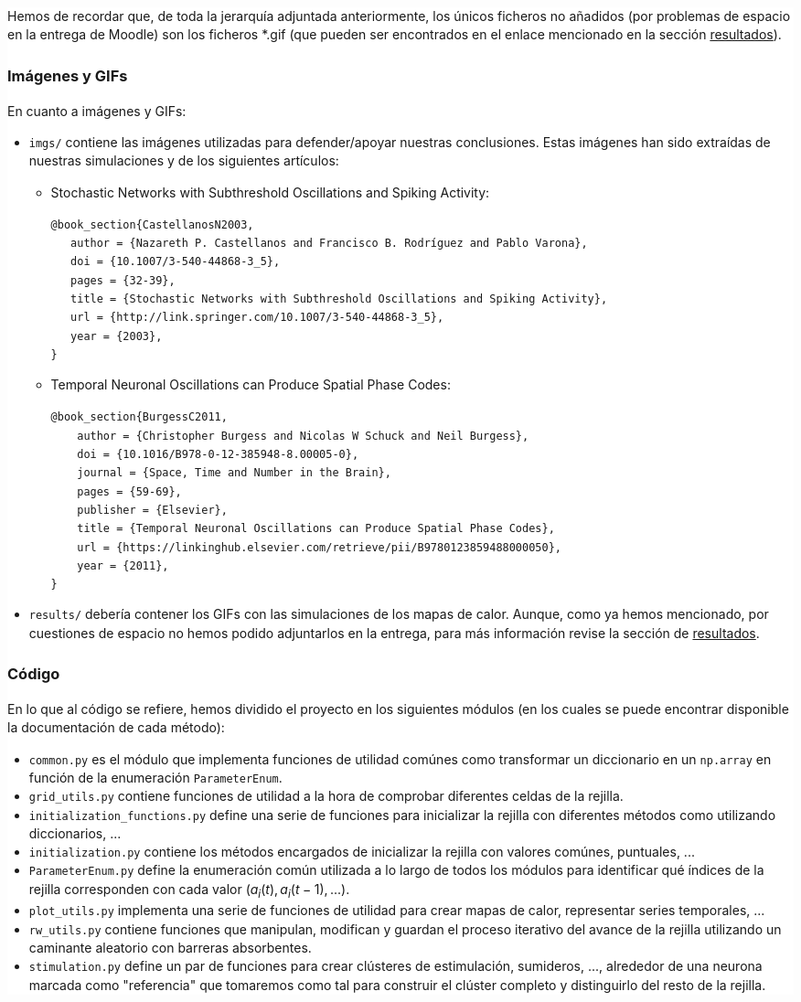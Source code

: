 Hemos de recordar que, de toda la jerarquía adjuntada anteriormente, los únicos ficheros no añadidos (por problemas de espacio en la entrega de Moodle) son los ficheros \*.gif (que pueden ser encontrados en el enlace mencionado en la sección [resultados](#resultados)).

### Imágenes y GIFs
En cuanto a imágenes y GIFs:
- `imgs/` contiene las imágenes utilizadas para defender/apoyar nuestras conclusiones. Estas imágenes han sido extraídas de nuestras simulaciones y de los siguientes artículos:

  - Stochastic Networks with Subthreshold Oscillations and Spiking Activity:
    ```
    @book_section{CastellanosN2003,
       author = {Nazareth P. Castellanos and Francisco B. Rodríguez and Pablo Varona},
       doi = {10.1007/3-540-44868-3_5},
       pages = {32-39},
       title = {Stochastic Networks with Subthreshold Oscillations and Spiking Activity},
       url = {http://link.springer.com/10.1007/3-540-44868-3_5},
       year = {2003},
    }
    ```

  - Temporal Neuronal Oscillations can Produce Spatial Phase Codes:
    ```
    @book_section{BurgessC2011,
        author = {Christopher Burgess and Nicolas W Schuck and Neil Burgess},
        doi = {10.1016/B978-0-12-385948-8.00005-0},
        journal = {Space, Time and Number in the Brain},
        pages = {59-69},
        publisher = {Elsevier},
        title = {Temporal Neuronal Oscillations can Produce Spatial Phase Codes},
        url = {https://linkinghub.elsevier.com/retrieve/pii/B9780123859488000050},
        year = {2011},
    }
    ```

- `results/` debería contener los GIFs con las simulaciones de los mapas de calor. Aunque, como ya hemos mencionado, por cuestiones de espacio no hemos podido adjuntarlos en la entrega, para más información revise la sección de [resultados](#resultados).


### Código
En lo que al código se refiere, hemos dividido el proyecto en los siguientes módulos (en los cuales se puede encontrar disponible la documentación de cada método):
- `common.py` es el módulo que implementa funciones de utilidad comúnes como transformar un diccionario en un `np.array` en función de la enumeración `ParameterEnum`.
- `grid_utils.py` contiene funciones de utilidad a la hora de comprobar diferentes celdas de la rejilla.
- `initialization_functions.py` define una serie de funciones para inicializar la rejilla con diferentes métodos como utilizando diccionarios, ...
- `initialization.py` contiene los métodos encargados de inicializar la rejilla con valores comúnes, puntuales, ...
- `ParameterEnum.py` define la enumeración común utilizada a lo largo de todos los módulos para identificar qué índices de la rejilla corresponden con cada valor ($a_i(t), a_i(t-1), ...$).
- `plot_utils.py` implementa una serie de funciones de utilidad para crear mapas de calor, representar series temporales, ...
- `rw_utils.py` contiene funciones que manipulan, modifican y guardan el proceso iterativo del avance de la rejilla utilizando un caminante aleatorio con barreras absorbentes.
- `stimulation.py` define un par de funciones para crear clústeres de estimulación, sumideros, ..., alrededor de una neurona marcada como "referencia" que tomaremos como tal para construir el clúster completo y distinguirlo del resto de la rejilla.
